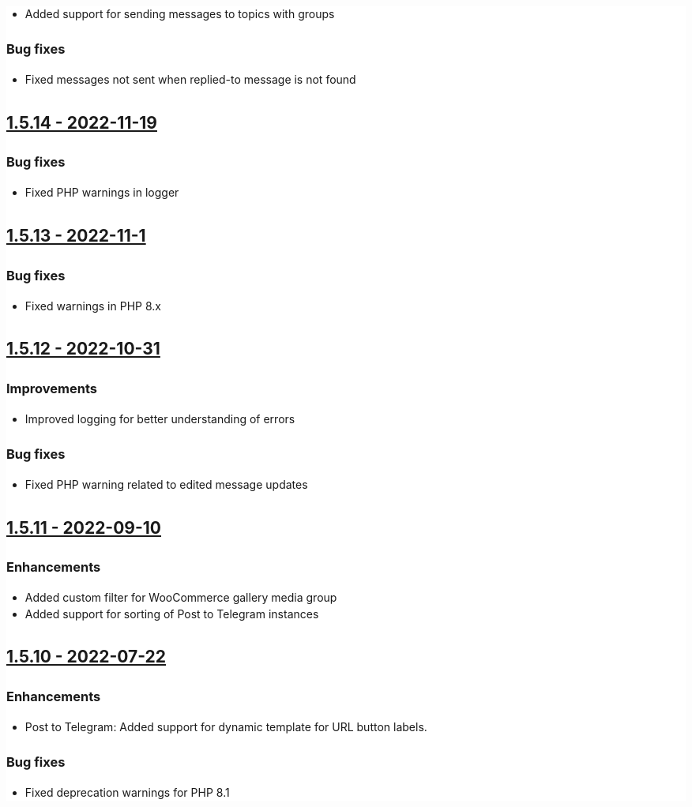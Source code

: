 - Added support for sending messages to topics with groups

### Bug fixes

- Fixed messages not sent when replied-to message is not found

## [1.5.14 - 2022-11-19](https://github.com/wpsocio/wptelegram-pro/releases/tag/v1.5.14)

### Bug fixes

- Fixed PHP warnings in logger

## [1.5.13 - 2022-11-1](https://github.com/wpsocio/wptelegram-pro/releases/tag/v1.5.13)

### Bug fixes

- Fixed warnings in PHP 8.x

## [1.5.12 - 2022-10-31](https://github.com/wpsocio/wptelegram-pro/releases/tag/v1.5.12)

### Improvements

- Improved logging for better understanding of errors

### Bug fixes

- Fixed PHP warning related to edited message updates

## [1.5.11 - 2022-09-10](https://github.com/wpsocio/wptelegram-pro/releases/tag/v1.5.11)

### Enhancements

- Added custom filter for WooCommerce gallery media group
- Added support for sorting of Post to Telegram instances

## [1.5.10 - 2022-07-22](https://github.com/wpsocio/wptelegram-pro/releases/tag/v1.5.10)

### Enhancements

- Post to Telegram: Added support for dynamic template for URL button labels.

### Bug fixes

- Fixed deprecation warnings for PHP 8.1
